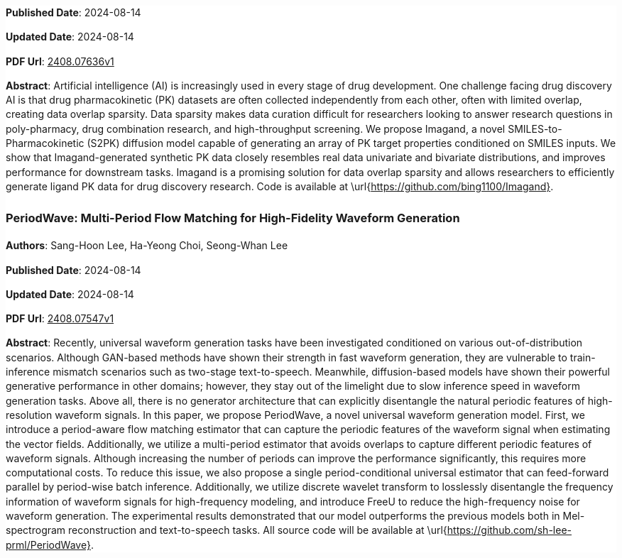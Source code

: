 **Published Date**: 2024-08-14

**Updated Date**: 2024-08-14

**PDF Url**: [2408.07636v1](http://arxiv.org/pdf/2408.07636v1)

**Abstract**: Artificial intelligence (AI) is increasingly used in every stage of drug
development. One challenge facing drug discovery AI is that drug
pharmacokinetic (PK) datasets are often collected independently from each
other, often with limited overlap, creating data overlap sparsity. Data
sparsity makes data curation difficult for researchers looking to answer
research questions in poly-pharmacy, drug combination research, and
high-throughput screening. We propose Imagand, a novel
SMILES-to-Pharmacokinetic (S2PK) diffusion model capable of generating an array
of PK target properties conditioned on SMILES inputs. We show that
Imagand-generated synthetic PK data closely resembles real data univariate and
bivariate distributions, and improves performance for downstream tasks. Imagand
is a promising solution for data overlap sparsity and allows researchers to
efficiently generate ligand PK data for drug discovery research. Code is
available at \url{https://github.com/bing1100/Imagand}.


### PeriodWave: Multi-Period Flow Matching for High-Fidelity Waveform Generation
**Authors**: Sang-Hoon Lee, Ha-Yeong Choi, Seong-Whan Lee

**Published Date**: 2024-08-14

**Updated Date**: 2024-08-14

**PDF Url**: [2408.07547v1](http://arxiv.org/pdf/2408.07547v1)

**Abstract**: Recently, universal waveform generation tasks have been investigated
conditioned on various out-of-distribution scenarios. Although GAN-based
methods have shown their strength in fast waveform generation, they are
vulnerable to train-inference mismatch scenarios such as two-stage
text-to-speech. Meanwhile, diffusion-based models have shown their powerful
generative performance in other domains; however, they stay out of the
limelight due to slow inference speed in waveform generation tasks. Above all,
there is no generator architecture that can explicitly disentangle the natural
periodic features of high-resolution waveform signals. In this paper, we
propose PeriodWave, a novel universal waveform generation model. First, we
introduce a period-aware flow matching estimator that can capture the periodic
features of the waveform signal when estimating the vector fields.
Additionally, we utilize a multi-period estimator that avoids overlaps to
capture different periodic features of waveform signals. Although increasing
the number of periods can improve the performance significantly, this requires
more computational costs. To reduce this issue, we also propose a single
period-conditional universal estimator that can feed-forward parallel by
period-wise batch inference. Additionally, we utilize discrete wavelet
transform to losslessly disentangle the frequency information of waveform
signals for high-frequency modeling, and introduce FreeU to reduce the
high-frequency noise for waveform generation. The experimental results
demonstrated that our model outperforms the previous models both in
Mel-spectrogram reconstruction and text-to-speech tasks. All source code will
be available at \url{https://github.com/sh-lee-prml/PeriodWave}.
